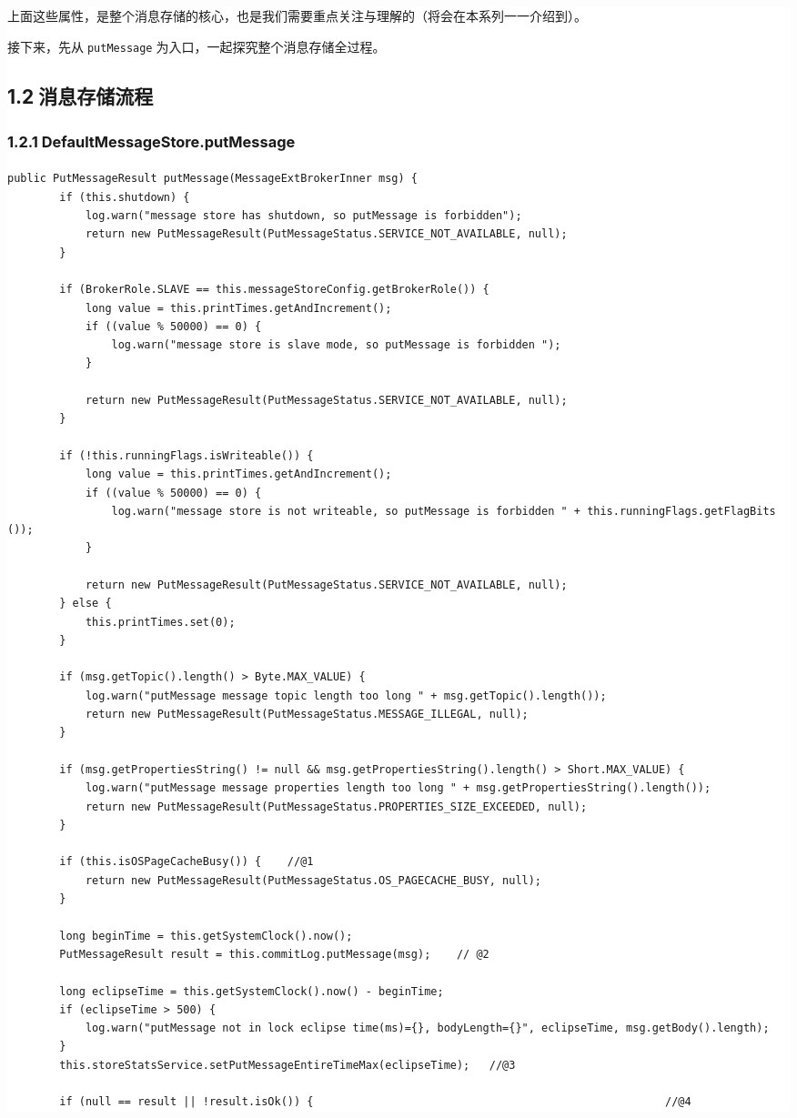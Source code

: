 上面这些属性，是整个消息存储的核心，也是我们需要重点关注与理解的（将会在本系列一一介绍到）。

接下来，先从 `putMessage` 为入口，一起探究整个消息存储全过程。

## 1.2 消息存储流程 ##

### 1.2.1 DefaultMessageStore.putMessage ###

```
public PutMessageResult putMessage(MessageExtBrokerInner msg) {
        if (this.shutdown) {
            log.warn("message store has shutdown, so putMessage is forbidden");
            return new PutMessageResult(PutMessageStatus.SERVICE_NOT_AVAILABLE, null);
        }

        if (BrokerRole.SLAVE == this.messageStoreConfig.getBrokerRole()) {
            long value = this.printTimes.getAndIncrement();
            if ((value % 50000) == 0) {
                log.warn("message store is slave mode, so putMessage is forbidden ");
            }

            return new PutMessageResult(PutMessageStatus.SERVICE_NOT_AVAILABLE, null);
        }

        if (!this.runningFlags.isWriteable()) {
            long value = this.printTimes.getAndIncrement();
            if ((value % 50000) == 0) {
                log.warn("message store is not writeable, so putMessage is forbidden " + this.runningFlags.getFlagBits());
            }

            return new PutMessageResult(PutMessageStatus.SERVICE_NOT_AVAILABLE, null);
        } else {
            this.printTimes.set(0);
        }

        if (msg.getTopic().length() > Byte.MAX_VALUE) {
            log.warn("putMessage message topic length too long " + msg.getTopic().length());
            return new PutMessageResult(PutMessageStatus.MESSAGE_ILLEGAL, null);
        }

        if (msg.getPropertiesString() != null && msg.getPropertiesString().length() > Short.MAX_VALUE) {
            log.warn("putMessage message properties length too long " + msg.getPropertiesString().length());
            return new PutMessageResult(PutMessageStatus.PROPERTIES_SIZE_EXCEEDED, null);
        }

        if (this.isOSPageCacheBusy()) {    //@1
            return new PutMessageResult(PutMessageStatus.OS_PAGECACHE_BUSY, null);
        }

        long beginTime = this.getSystemClock().now();
        PutMessageResult result = this.commitLog.putMessage(msg);    // @2

        long eclipseTime = this.getSystemClock().now() - beginTime;
        if (eclipseTime > 500) {
            log.warn("putMessage not in lock eclipse time(ms)={}, bodyLength={}", eclipseTime, msg.getBody().length);
        }
        this.storeStatsService.setPutMessageEntireTimeMax(eclipseTime);   //@3

        if (null == result || !result.isOk()) {                                                      //@4 
```